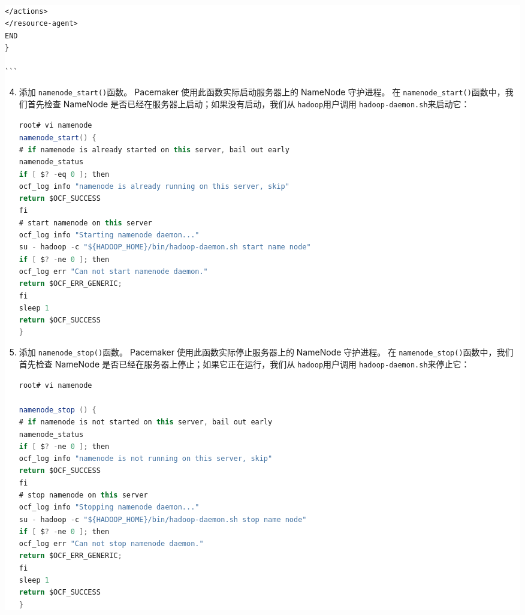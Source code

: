     </actions>
    </resource-agent>
    END
    }

    ```

4.  添加 `namenode_start()`函数。 Pacemaker 使用此函数实际启动服务器上的 NameNode 守护进程。 在 `namenode_start()`函数中，我们首先检查 NameNode 是否已经在服务器上启动；如果没有启动，我们从 `hadoop`用户调用 `hadoop-daemon.sh`来启动它：

    ```scala
    root# vi namenode
    namenode_start() {
    # if namenode is already started on this server, bail out early
    namenode_status
    if [ $? -eq 0 ]; then
    ocf_log info "namenode is already running on this server, skip"
    return $OCF_SUCCESS
    fi
    # start namenode on this server
    ocf_log info "Starting namenode daemon..."
    su - hadoop -c "${HADOOP_HOME}/bin/hadoop-daemon.sh start name node"
    if [ $? -ne 0 ]; then
    ocf_log err "Can not start namenode daemon."
    return $OCF_ERR_GENERIC;
    fi
    sleep 1
    return $OCF_SUCCESS
    }

    ```

5.  添加 `namenode_stop()`函数。 Pacemaker 使用此函数实际停止服务器上的 NameNode 守护进程。 在 `namenode_stop()`函数中，我们首先检查 NameNode 是否已经在服务器上停止；如果它正在运行，我们从 `hadoop`用户调用 `hadoop-daemon.sh`来停止它：

    ```scala
    root# vi namenode

    namenode_stop () {
    # if namenode is not started on this server, bail out early
    namenode_status
    if [ $? -ne 0 ]; then
    ocf_log info "namenode is not running on this server, skip"
    return $OCF_SUCCESS
    fi
    # stop namenode on this server
    ocf_log info "Stopping namenode daemon..."
    su - hadoop -c "${HADOOP_HOME}/bin/hadoop-daemon.sh stop name node"
    if [ $? -ne 0 ]; then
    ocf_log err "Can not stop namenode daemon."
    return $OCF_ERR_GENERIC;
    fi
    sleep 1
    return $OCF_SUCCESS
    }
